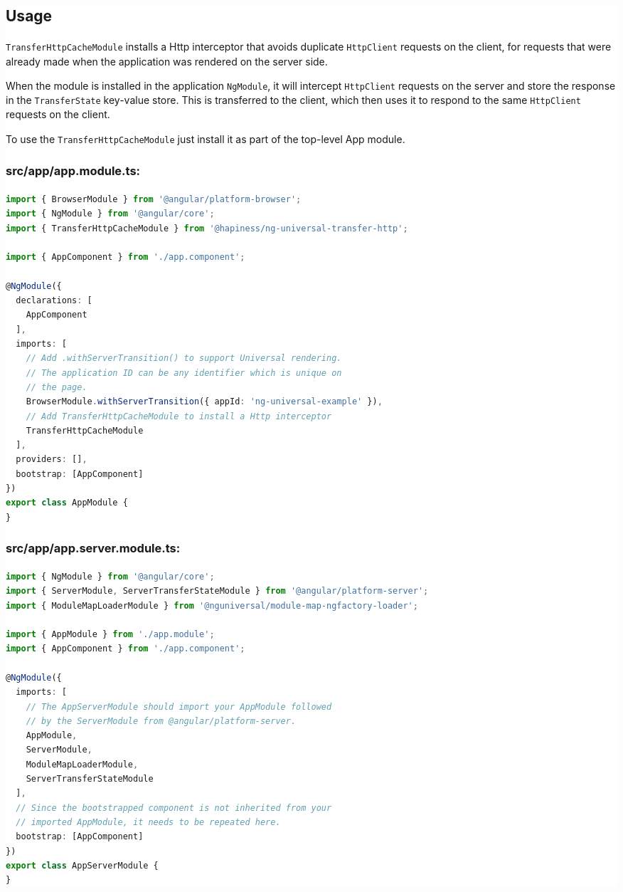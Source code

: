 ## Usage

`TransferHttpCacheModule` installs a Http interceptor that avoids duplicate `HttpClient` requests on the client, for requests that were already made when the application was rendered on the server side.

When the module is installed in the application `NgModule`, it will intercept `HttpClient` requests on the server and store the response in the `TransferState` key-value store. This is transferred to the client, which then uses it to respond to the same `HttpClient` requests on the client.

To use the `TransferHttpCacheModule` just install it as part of the top-level App module.

### src/app/app.module.ts:

```typescript
import { BrowserModule } from '@angular/platform-browser';
import { NgModule } from '@angular/core';
import { TransferHttpCacheModule } from '@hapiness/ng-universal-transfer-http';

import { AppComponent } from './app.component';

@NgModule({
  declarations: [
    AppComponent
  ],
  imports: [
    // Add .withServerTransition() to support Universal rendering.
    // The application ID can be any identifier which is unique on
    // the page.
    BrowserModule.withServerTransition({ appId: 'ng-universal-example' }),
    // Add TransferHttpCacheModule to install a Http interceptor
    TransferHttpCacheModule
  ],
  providers: [],
  bootstrap: [AppComponent]
})
export class AppModule {
}
```

### src/app/app.server.module.ts:

```typescript
import { NgModule } from '@angular/core';
import { ServerModule, ServerTransferStateModule } from '@angular/platform-server';
import { ModuleMapLoaderModule } from '@nguniversal/module-map-ngfactory-loader';

import { AppModule } from './app.module';
import { AppComponent } from './app.component';

@NgModule({
  imports: [
    // The AppServerModule should import your AppModule followed
    // by the ServerModule from @angular/platform-server.
    AppModule,
    ServerModule,
    ModuleMapLoaderModule,
    ServerTransferStateModule
  ],
  // Since the bootstrapped component is not inherited from your
  // imported AppModule, it needs to be repeated here.
  bootstrap: [AppComponent]
})
export class AppServerModule {
}
```